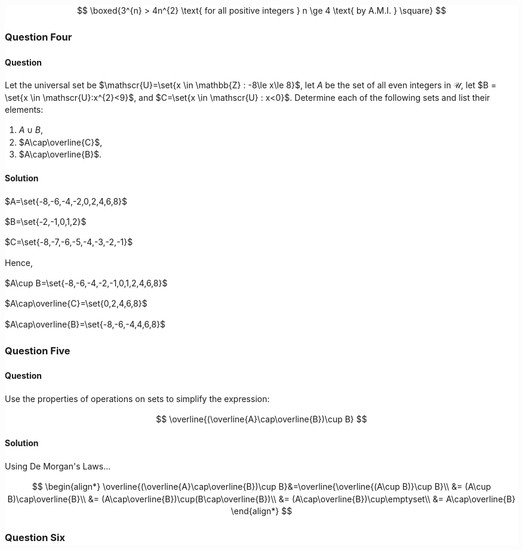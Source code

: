 $$
\boxed{3^{n} > 4n^{2} \text{ for all positive integers } n \ge 4 \text{ by A.M.I. } \square}
$$

### Question Four

#### Question

Let the universal set be $\mathscr{U}=\set{x \in \mathbb{Z} : -8\le x\le 8}$, let $A$ be the set of all even integers in $\mathscr{U}$, let $B = \set{x \in \mathscr{U}:x^{2}<9}$, and $C=\set{x \in \mathscr{U} : x<0}$. Determine each of the following sets and list their elements:

1. $A\cup B$,
2. $A\cap\overline{C}$,
3. $A\cap\overline{B}$.

#### Solution

$A=\set{-8,-6,-4,-2,0,2,4,6,8}$

$B=\set{-2,-1,0,1,2}$

$C=\set{-8,-7,-6,-5,-4,-3,-2,-1}$

Hence,

$A\cup B=\set{-8,-6,-4,-2,-1,0,1,2,4,6,8}$

$A\cap\overline{C}=\set{0,2,4,6,8}$

$A\cap\overline{B}=\set{-8,-6,-4,4,6,8}$

### Question Five

#### Question

Use the properties of operations on sets to simplify the expression:

$$
\overline{(\overline{A}\cap\overline{B})\cup B}
$$

#### Solution

Using De Morgan's Laws...

$$
\begin{align*}
\overline{(\overline{A}\cap\overline{B})\cup B}&=\overline{\overline{(A\cup B)}\cup B}\\
&= (A\cup B)\cap\overline{B}\\
&= (A\cap\overline{B})\cup(B\cap\overline{B})\\
&= (A\cap\overline{B})\cup\emptyset\\
&= A\cap\overline{B}
\end{align*}
$$

### Question Six
